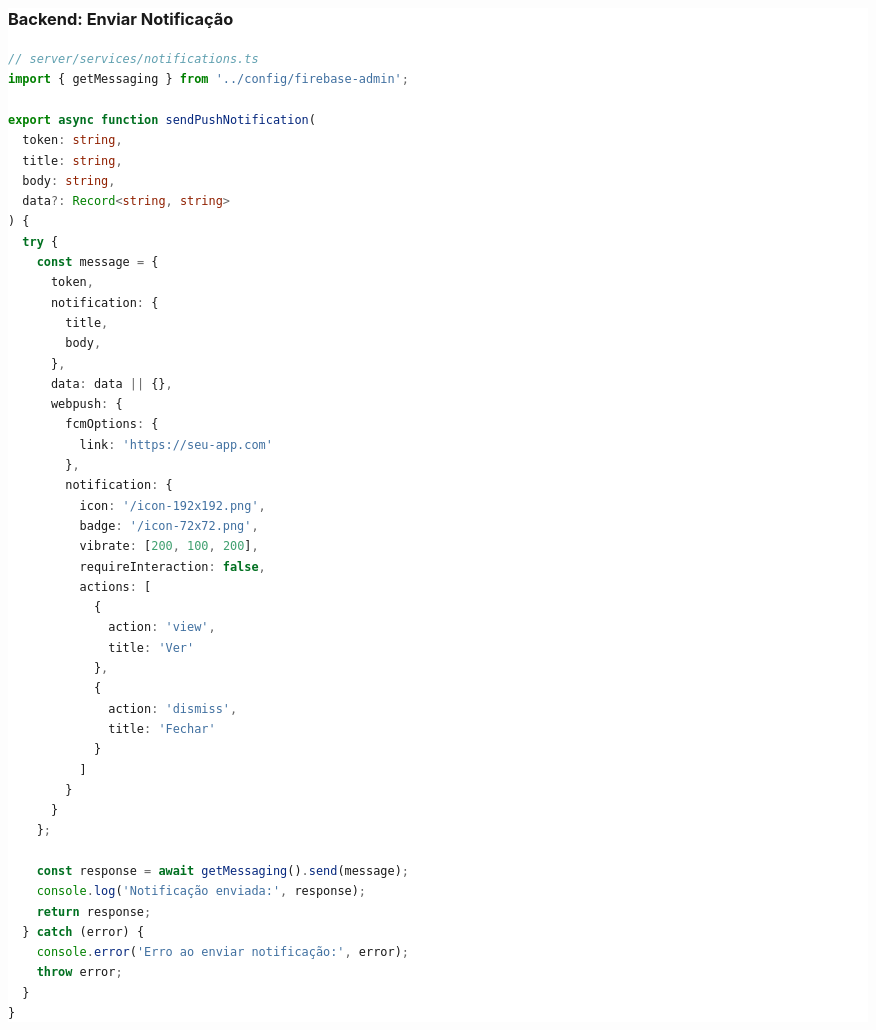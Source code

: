 
### Backend: Enviar Notificação

```typescript
// server/services/notifications.ts
import { getMessaging } from '../config/firebase-admin';

export async function sendPushNotification(
  token: string,
  title: string,
  body: string,
  data?: Record<string, string>
) {
  try {
    const message = {
      token,
      notification: {
        title,
        body,
      },
      data: data || {},
      webpush: {
        fcmOptions: {
          link: 'https://seu-app.com'
        },
        notification: {
          icon: '/icon-192x192.png',
          badge: '/icon-72x72.png',
          vibrate: [200, 100, 200],
          requireInteraction: false,
          actions: [
            {
              action: 'view',
              title: 'Ver'
            },
            {
              action: 'dismiss',
              title: 'Fechar'
            }
          ]
        }
      }
    };

    const response = await getMessaging().send(message);
    console.log('Notificação enviada:', response);
    return response;
  } catch (error) {
    console.error('Erro ao enviar notificação:', error);
    throw error;
  }
}
```
